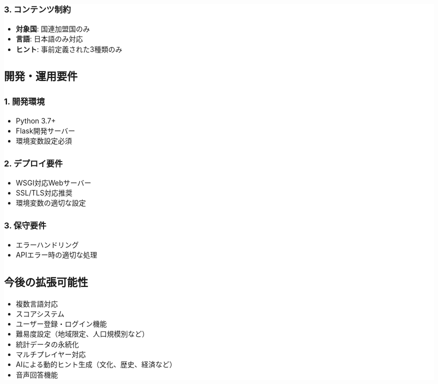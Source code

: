 ### 3. コンテンツ制約
- **対象国**: 国連加盟国のみ
- **言語**: 日本語のみ対応
- **ヒント**: 事前定義された3種類のみ

## 開発・運用要件

### 1. 開発環境
- Python 3.7+
- Flask開発サーバー
- 環境変数設定必須

### 2. デプロイ要件
- WSGI対応Webサーバー
- SSL/TLS対応推奨
- 環境変数の適切な設定

### 3. 保守要件
- エラーハンドリング
- APIエラー時の適切な処理

## 今後の拡張可能性
- 複数言語対応
- スコアシステム
- ユーザー登録・ログイン機能
- 難易度設定（地域限定、人口規模別など）
- 統計データの永続化
- マルチプレイヤー対応
- AIによる動的ヒント生成（文化、歴史、経済など）
- 音声回答機能